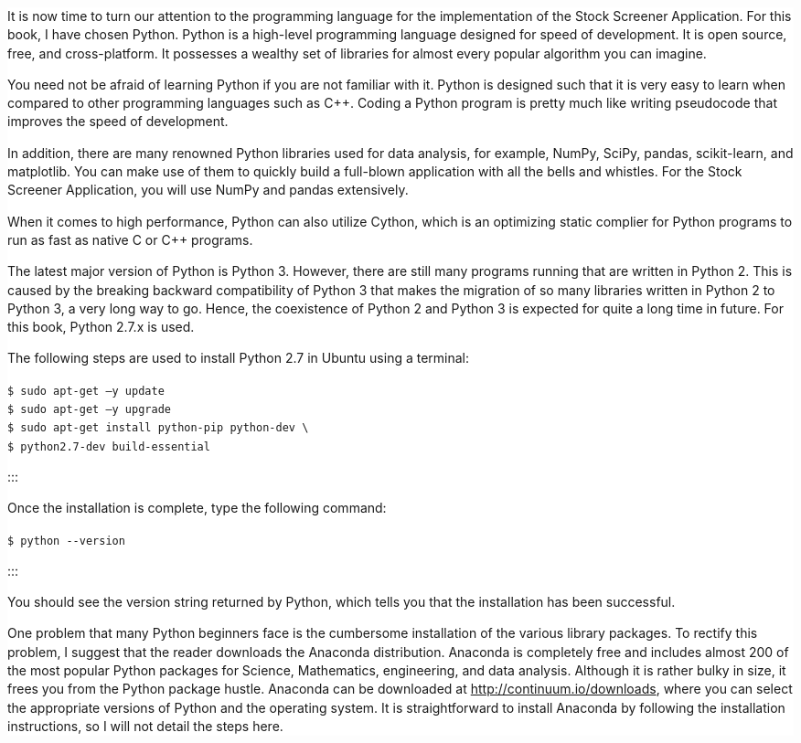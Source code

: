 
It is now time to turn our attention to the programming language for the
implementation of the Stock Screener Application. For this book, I have
chosen Python. Python is a high-level programming language 
designed for speed of development. It is open source, free,
and cross-platform. It possesses a wealthy set of libraries for almost
every popular algorithm you can imagine.

You need not be afraid of learning Python if you
are not familiar with it. Python is designed such that it is very easy
to learn when compared to other programming languages such as C++.
Coding a Python program is pretty much like writing pseudocode that
improves the speed of development.

In addition, there are many renowned Python libraries used for data
analysis, for example, NumPy, SciPy, pandas, scikit-learn, and
matplotlib. You can make use of them to quickly build a full-blown
application with all the bells and whistles. For the Stock Screener
Application, you will use NumPy and pandas extensively.

When it comes to high performance, Python can also utilize Cython, which
is an optimizing static complier for Python programs to run as fast as
native C or C++ programs.

The latest major version of Python is Python 3. However, there are still
many programs running that are written in Python 2. This is caused by
the breaking backward compatibility of Python 3 that makes the migration
of so many libraries written in Python 2 to Python 3, a very long way to
go. Hence, the coexistence of Python 2 and Python 3 is expected for
quite a long time in future. For this book, Python 2.7.x is used.

The following steps are used to install Python 2.7
in Ubuntu using a terminal:


``` {.programlisting .language-markup}
$ sudo apt-get –y update
$ sudo apt-get –y upgrade
$ sudo apt-get install python-pip python-dev \
$ python2.7-dev build-essential
```
:::

Once the installation is complete, type the following command:


``` {.programlisting .language-markup}
$ python --version
```
:::

You should see the version string returned by Python, which tells you
that the installation has been successful.

One problem that many Python beginners face is the cumbersome
installation of the various library packages. To rectify this problem, I
suggest that the reader downloads the Anaconda distribution. Anaconda is
completely free and includes almost 200 of the most popular Python
packages for Science, Mathematics, engineering, and data analysis.
Although it is  rather bulky in size, it frees you
from the Python package hustle. Anaconda can be
downloaded at <http://continuum.io/downloads>, where you can select the
appropriate versions of Python and the operating
system. It is straightforward to install Anaconda by following the
installation instructions, so I will not detail the steps here.
